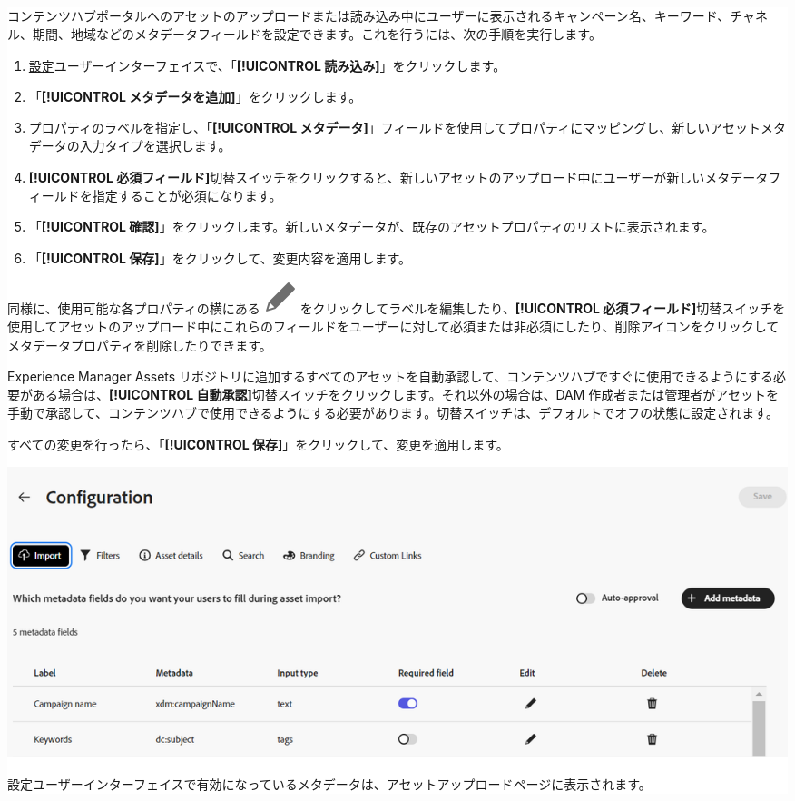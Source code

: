 コンテンツハブポータルへのアセットのアップロードまたは読み込み中にユーザーに表示されるキャンペーン名、キーワード、チャネル、期間、地域などのメタデータフィールドを設定できます。これを行うには、次の手順を実行します。

1. [設定](#access-configuration-options-content-hub)ユーザーインターフェイスで、「**[!UICONTROL 読み込み]**」をクリックします。

1. 「**[!UICONTROL メタデータを追加]**」をクリックします。

1. プロパティのラベルを指定し、「**[!UICONTROL メタデータ]**」フィールドを使用してプロパティにマッピングし、新しいアセットメタデータの入力タイプを選択します。

1. **[!UICONTROL 必須フィールド]**&#x200B;切替スイッチをクリックすると、新しいアセットのアップロード中にユーザーが新しいメタデータフィールドを指定することが必須になります。

1. 「**[!UICONTROL 確認]**」をクリックします。新しいメタデータが、既存のアセットプロパティのリストに表示されます。

1. 「**[!UICONTROL 保存]**」をクリックして、変更内容を適用します。

同様に、使用可能な各プロパティの横にある ![編集アイコン](assets/do-not-localize/edit_icon.svg) をクリックしてラベルを編集したり、**[!UICONTROL 必須フィールド]**&#x200B;切替スイッチを使用してアセットのアップロード中にこれらのフィールドをユーザーに対して必須または非必須にしたり、削除アイコンをクリックしてメタデータプロパティを削除したりできます。

Experience Manager Assets リポジトリに追加するすべてのアセットを自動承認して、コンテンツハブですぐに使用できるようにする必要がある場合は、**[!UICONTROL 自動承認]**&#x200B;切替スイッチをクリックします。それ以外の場合は、DAM 作成者または管理者がアセットを手動で承認して、コンテンツハブで使用できるようにする必要があります。切替スイッチは、デフォルトでオフの状態に設定されます。

すべての変更を行ったら、「**[!UICONTROL 保存]**」をクリックして、変更を適用します。

![コンテンツハブの設定 UI のアップロードの詳細](assets/configuration-ui-upload-details.png)

設定ユーザーインターフェイスで有効になっているメタデータは、アセットアップロードページに表示されます。
